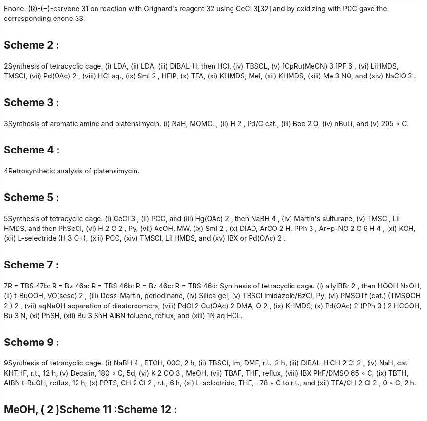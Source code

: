 
Enone. (R)-(−)-carvone 31 on reaction with Grignard's reagent 32 using CeCl 3[32] and by oxidizing with PCC gave the corresponding enone 33.

## Scheme 2 :
2Synthesis of tetracyclic cage. (i) LDA, (ii) LDA, (iii) DIBAL-H, then HCl, (iv) TBSCL, (v) [CpRu(MeCN) 3 ]PF 6 , (vi) LiHMDS, TMSCl, (vii) Pd(OAc) 2 , (viii) HCl aq., (ix) Sml 2 , HFlP, (x) TFA, (xi) KHMDS, MeI, (xii) KHMDS, (xiii) Me 3 NO, and (xiv) NaClO 2 .

## Scheme 3 :
3Synthesis of aromatic amine and platensimycin. (i) NaH, MOMCL, (ii) H 2 , Pd/C cat., (iii) Boc 2 O, (iv) nBuLi, and (v) 205 ∘ C.

## Scheme 4 :
4Retrosynthetic analysis of platensimycin.

## Scheme 5 :
5Synthesis of tetracyclic cage. (i) CeCl 3 , (ii) PCC, and (iii) Hg(OAc) 2 , then NaBH 4 , (iv) Martin's sulfurane, (v) TMSCl, Lil HMDS, and then PhSeCl, (vi) H 2 O 2 , Py, (vii) AcOH, MW, (ix) Sml 2 , (x) DIAD, ArCO 2 H, PPh 3 , Ar=p-NO 2 C 6 H 4 , (xi) KOH, (xii) L-selectride (H 3 O+), (xiii) PCC, (xiv) TMSCl, Lil HMDS, and (xv) IBX or Pd(OAc) 2 .

## Scheme 7 :
7R = TBS 47b: R = Bz 46a: R = TBS 46b: R = Bz 46c: R = TBS 46d: Synthesis of tetracyclic cage. (i) allylBBr 2 , then HOOH NaOH, (ii) t-BuOOH, VO(sese) 2 , (iii) Dess-Martin, periodinane, (iv) Silica gel, (v) TBSCl imidazole/BzCl, Py, (vi) PMSOTf (cat.) (TMSOCH 2 ) 2 , (vii) aqNaOH separation of diastereomers, (viii) PdCl 2 Cu(OAc) 2 DMA, O 2 , (ix) KHMDS, (x) Pd(OAc) 2 (PPh 3 ) 2 HCOOH, Bu 3 N, (xi) PhSH, (xii) Bu 3 SnH AIBN toluene, reflux, and (xiii) 1N aq HCL.

## Scheme 9 :
9Synthesis of tetracyclic cage. (i) NaBH 4 , ETOH, 00C, 2 h, (ii) TBSCI, Im, DMF, r.t., 2 h, (iii) DIBAL-H CH 2 Cl 2 , (iv) NaH, cat. KHTHF, r.t., 12 h, (v) Decalin, 180 ∘ C, 5d, (vi) K 2 CO 3 , MeOH, (vii) TBAF, THF, reflux, (viii) IBX PhF/DMSO 65 ∘ C, (ix) TBTH, AIBN t-BuOH, reflux, 12 h, (x) PPTS, CH 2 Cl 2 , r.t., 6 h, (xi) L-selectride, THF, −78 ∘ C to r.t., and (xii) TFA/CH 2 Cl 2 , 0 ∘ C, 2 h.

## MeOH, ( 2 )Scheme 11 :Scheme 12 :